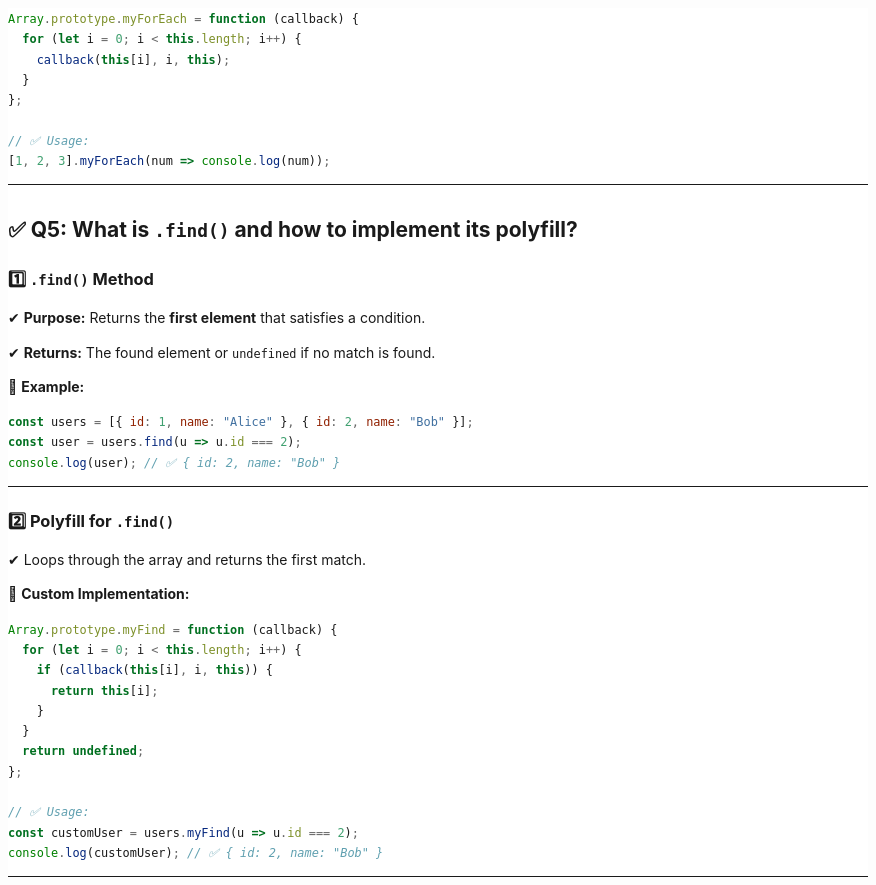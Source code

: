 ```js
Array.prototype.myForEach = function (callback) {
  for (let i = 0; i < this.length; i++) {
    callback(this[i], i, this);
  }
};

// ✅ Usage:
[1, 2, 3].myForEach(num => console.log(num));
```

---

## **✅ Q5: What is `.find()` and how to implement its polyfill?**

### **1️⃣ `.find()` Method**

✔ **Purpose:** Returns the **first element** that satisfies a condition.

✔ **Returns:** The found element or `undefined` if no match is found.

🔹 **Example:**

```js
const users = [{ id: 1, name: "Alice" }, { id: 2, name: "Bob" }];
const user = users.find(u => u.id === 2);
console.log(user); // ✅ { id: 2, name: "Bob" }
```

---

### **2️⃣ Polyfill for `.find()`**

✔ Loops through the array and returns the first match.

🔹 **Custom Implementation:**

```js
Array.prototype.myFind = function (callback) {
  for (let i = 0; i < this.length; i++) {
    if (callback(this[i], i, this)) {
      return this[i];
    }
  }
  return undefined;
};

// ✅ Usage:
const customUser = users.myFind(u => u.id === 2);
console.log(customUser); // ✅ { id: 2, name: "Bob" }
```

---

